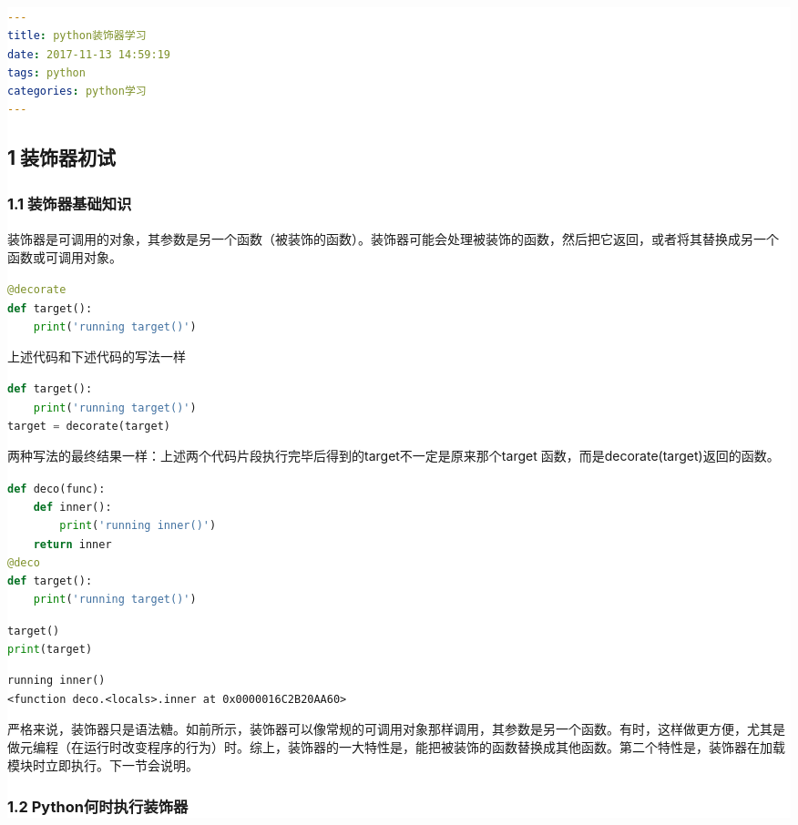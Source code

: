 ```yaml
---
title: python装饰器学习
date: 2017-11-13 14:59:19
tags: python
categories: python学习
---
```


## 1 装饰器初试

### 1.1 装饰器基础知识

装饰器是可调用的对象，其参数是另一个函数（被装饰的函数）。装饰器可能会处理被装饰的函数，然后把它返回，或者将其替换成另一个函数或可调用对象。


```python
@decorate
def target():
    print('running target()')
```

上述代码和下述代码的写法一样


```python
def target():
    print('running target()')
target = decorate(target)
```

两种写法的最终结果一样：上述两个代码片段执行完毕后得到的target不一定是原来那个target 函数，而是decorate(target)返回的函数。


```python
def deco(func):
    def inner():
        print('running inner()')
    return inner
@deco
def target():
    print('running target()')
```


```python
target()
print(target)
```

    running inner()
    <function deco.<locals>.inner at 0x0000016C2B20AA60>


严格来说，装饰器只是语法糖。如前所示，装饰器可以像常规的可调用对象那样调用，其参数是另一个函数。有时，这样做更方便，尤其是做元编程（在运行时改变程序的行为）时。综上，装饰器的一大特性是，能把被装饰的函数替换成其他函数。第二个特性是，装饰器在加载模块时立即执行。下一节会说明。

### 1.2 Python何时执行装饰器
